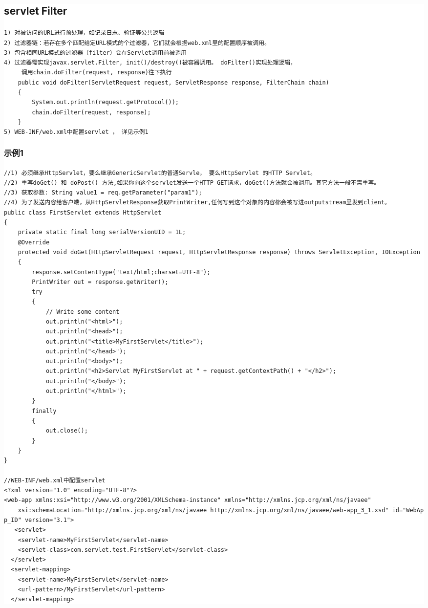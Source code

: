 ## servlet Filter  
	1) 对被访问的URL进行预处理，如记录日志、验证等公共逻辑
	2) 过滤器链：若存在多个匹配给定URL模式的个过滤器，它们就会根据web.xml里的配置顺序被调用。
	3) 包含相同URL模式的过滤器（filter）会在Servlet调用前被调用
	4) 过滤器需实现javax.servlet.Filter, init()/destroy()被容器调用。 doFilter()实现处理逻辑，
		 调用chain.doFilter(request, response)往下执行
		public void doFilter(ServletRequest request, ServletResponse response, FilterChain chain)
		{
			System.out.println(request.getProtocol());
			chain.doFilter(request, response);
		}
	5) WEB-INF/web.xml中配置servlet ， 详见示例1

### 示例1  
	//1) 必须继承HttpServlet，要么继承GenericServlet的普通Servle， 要么HttpServlet 的HTTP Servlet。
	//2) 重写doGet() 和 doPost() 方法,如果你向这个servlet发送一个HTTP GET请求，doGet()方法就会被调用。其它方法一般不需重写。
	//3) 获取参数: String value1 = req.getParameter("param1");
	//4) 为了发送内容给客户端，从HttpServletResponse获取PrintWriter,任何写到这个对象的内容都会被写进outputstream里发到client。
	public class FirstServlet extends HttpServlet
	{
		private static final long serialVersionUID = 1L;
		@Override
		protected void doGet(HttpServletRequest request, HttpServletResponse response) throws ServletException, IOException
		{
			response.setContentType("text/html;charset=UTF-8");
			PrintWriter out = response.getWriter();
			try
			{
				// Write some content
				out.println("<html>");
				out.println("<head>");
				out.println("<title>MyFirstServlet</title>");
				out.println("</head>");
				out.println("<body>");
				out.println("<h2>Servlet MyFirstServlet at " + request.getContextPath() + "</h2>");
				out.println("</body>");
				out.println("</html>");
			}
			finally
			{
				out.close();
			}
		}
	}

	//WEB-INF/web.xml中配置servlet
	<?xml version="1.0" encoding="UTF-8"?>
	<web-app xmlns:xsi="http://www.w3.org/2001/XMLSchema-instance" xmlns="http://xmlns.jcp.org/xml/ns/javaee" 
		xsi:schemaLocation="http://xmlns.jcp.org/xml/ns/javaee http://xmlns.jcp.org/xml/ns/javaee/web-app_3_1.xsd" id="WebApp_ID" version="3.1">
	   <servlet>
		<servlet-name>MyFirstServlet</servlet-name>
		<servlet-class>com.servlet.test.FirstServlet</servlet-class>
	  </servlet>
	  <servlet-mapping>
		<servlet-name>MyFirstServlet</servlet-name>
		<url-pattern>/MyFirstServlet</url-pattern>
	  </servlet-mapping>
	  